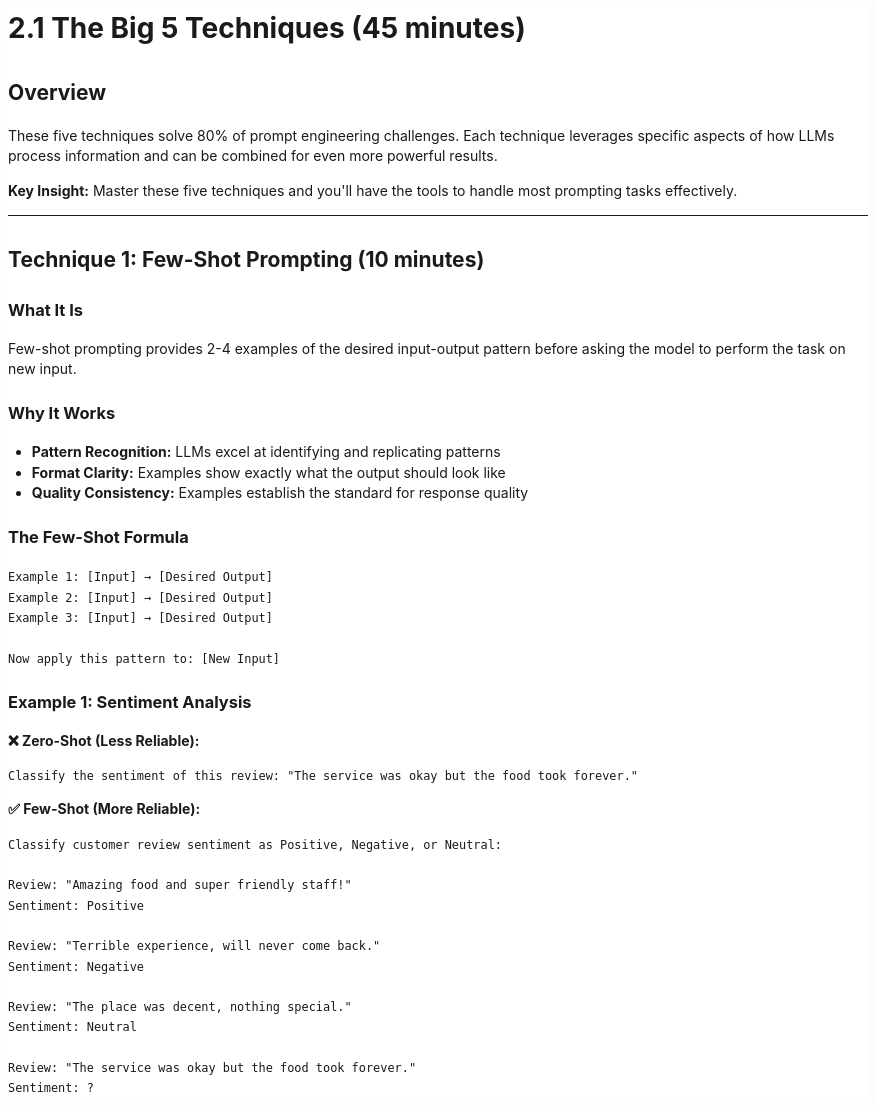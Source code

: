 # 2.1 The Big 5 Techniques (45 minutes)

## Overview

These five techniques solve 80% of prompt engineering challenges. Each technique leverages specific aspects of how LLMs process information and can be combined for even more powerful results.

**Key Insight:** Master these five techniques and you'll have the tools to handle most prompting tasks effectively.

---

## Technique 1: Few-Shot Prompting (10 minutes)

### What It Is
Few-shot prompting provides 2-4 examples of the desired input-output pattern before asking the model to perform the task on new input.

### Why It Works
- **Pattern Recognition:** LLMs excel at identifying and replicating patterns
- **Format Clarity:** Examples show exactly what the output should look like
- **Quality Consistency:** Examples establish the standard for response quality

### The Few-Shot Formula
```
Example 1: [Input] → [Desired Output]
Example 2: [Input] → [Desired Output]  
Example 3: [Input] → [Desired Output]

Now apply this pattern to: [New Input]
```

### Example 1: Sentiment Analysis

**❌ Zero-Shot (Less Reliable):**
```
Classify the sentiment of this review: "The service was okay but the food took forever."
```

**✅ Few-Shot (More Reliable):**
```
Classify customer review sentiment as Positive, Negative, or Neutral:

Review: "Amazing food and super friendly staff!"
Sentiment: Positive

Review: "Terrible experience, will never come back."
Sentiment: Negative

Review: "The place was decent, nothing special."
Sentiment: Neutral

Review: "The service was okay but the food took forever."
Sentiment: ?
```
